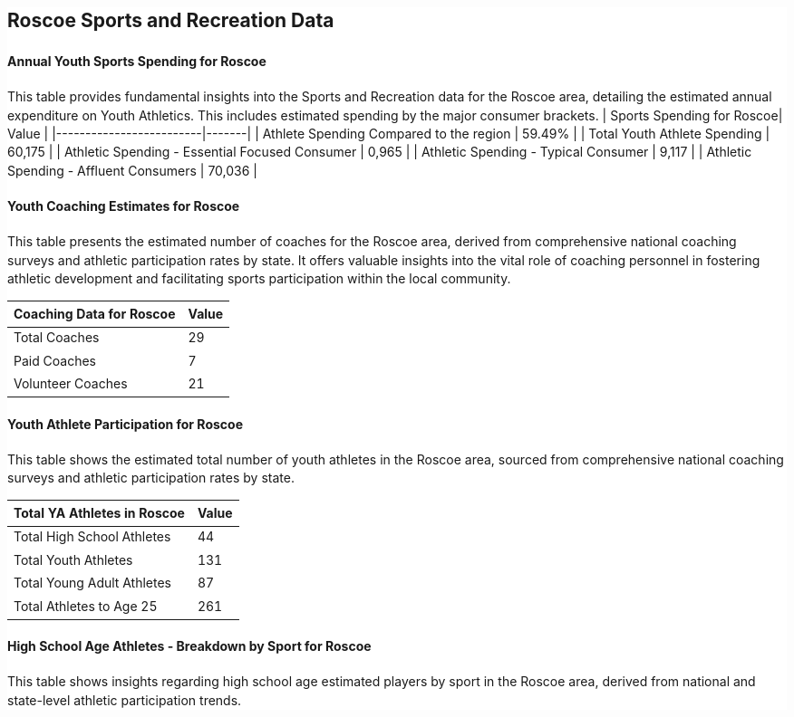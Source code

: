 ## Roscoe Sports and Recreation Data

#### Annual Youth Sports Spending for Roscoe

This table provides fundamental insights into the Sports and Recreation data for the Roscoe area, detailing the estimated annual expenditure on Youth Athletics. This includes estimated spending by the major consumer brackets. 
| Sports Spending for Roscoe| Value |
|-------------------------|-------|
| Athlete Spending Compared to the region | 59.49% |
| Total Youth Athlete Spending | 60,175 |
| Athletic Spending - Essential Focused Consumer | 0,965 |
| Athletic Spending - Typical Consumer | 9,117 |
| Athletic Spending - Affluent Consumers | 70,036 |

#### Youth Coaching Estimates for Roscoe

This table presents the estimated number of coaches for the Roscoe area, derived from comprehensive national coaching surveys and athletic participation rates by state. It offers valuable insights into the vital role of coaching personnel in fostering athletic development and facilitating sports participation within the local community.

| Coaching Data for Roscoe | Value |
|-------------|-------|
| Total Coaches | 29 |
| Paid Coaches | 7 |
| Volunteer Coaches | 21 |

#### Youth Athlete Participation for Roscoe

This table shows the estimated total number of youth athletes in the Roscoe area, sourced from comprehensive national coaching surveys and athletic participation rates by state.

| Total YA Athletes in Roscoe | Value |
|-------------|-------|
| Total High School Athletes | 44 |
| Total Youth Athletes | 131 |
| Total Young Adult Athletes | 87 |
| Total Athletes to Age 25 | 261 |

#### High School Age Athletes - Breakdown by Sport for Roscoe

This table shows insights regarding high school age estimated players by sport in the Roscoe area, derived from national and state-level athletic participation trends. 
